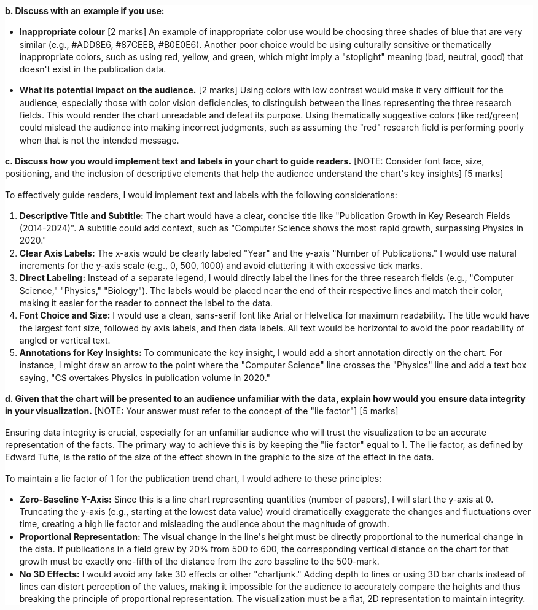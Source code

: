 **b. Discuss with an example if you use:**

- **Inappropriate colour** [2 marks]
  An example of inappropriate color use would be choosing three shades of blue that are very similar (e.g., #ADD8E6, #87CEEB, #B0E0E6). Another poor choice would be using culturally sensitive or thematically inappropriate colors, such as using red, yellow, and green, which might imply a "stoplight" meaning (bad, neutral, good) that doesn't exist in the publication data.

- **What its potential impact on the audience.** [2 marks]
  Using colors with low contrast would make it very difficult for the audience, especially those with color vision deficiencies, to distinguish between the lines representing the three research fields. This would render the chart unreadable and defeat its purpose. Using thematically suggestive colors (like red/green) could mislead the audience into making incorrect judgments, such as assuming the "red" research field is performing poorly when that is not the intended message.

**c. Discuss how you would implement text and labels in your chart to guide readers.**
[NOTE: Consider font face, size, positioning, and the inclusion of descriptive elements that help the audience understand the chart's key insights] [5 marks]

To effectively guide readers, I would implement text and labels with the following considerations:

1. **Descriptive Title and Subtitle:** The chart would have a clear, concise title like "Publication Growth in Key Research Fields (2014-2024)". A subtitle could add context, such as "Computer Science shows the most rapid growth, surpassing Physics in 2020."
2. **Clear Axis Labels:** The x-axis would be clearly labeled "Year" and the y-axis "Number of Publications." I would use natural increments for the y-axis scale (e.g., 0, 500, 1000) and avoid cluttering it with excessive tick marks.
3. **Direct Labeling:** Instead of a separate legend, I would directly label the lines for the three research fields (e.g., "Computer Science," "Physics," "Biology"). The labels would be placed near the end of their respective lines and match their color, making it easier for the reader to connect the label to the data.
4. **Font Choice and Size:** I would use a clean, sans-serif font like Arial or Helvetica for maximum readability. The title would have the largest font size, followed by axis labels, and then data labels. All text would be horizontal to avoid the poor readability of angled or vertical text.
5. **Annotations for Key Insights:** To communicate the key insight, I would add a short annotation directly on the chart. For instance, I might draw an arrow to the point where the "Computer Science" line crosses the "Physics" line and add a text box saying, "CS overtakes Physics in publication volume in 2020."

**d. Given that the chart will be presented to an audience unfamiliar with the data, explain how would you ensure data integrity in your visualization.**
[NOTE: Your answer must refer to the concept of the "lie factor"] [5 marks]

Ensuring data integrity is crucial, especially for an unfamiliar audience who will trust the visualization to be an accurate representation of the facts. The primary way to achieve this is by keeping the "lie factor" equal to 1. The lie factor, as defined by Edward Tufte, is the ratio of the size of the effect shown in the graphic to the size of the effect in the data.

To maintain a lie factor of 1 for the publication trend chart, I would adhere to these principles:

- **Zero-Baseline Y-Axis:** Since this is a line chart representing quantities (number of papers), I will start the y-axis at 0. Truncating the y-axis (e.g., starting at the lowest data value) would dramatically exaggerate the changes and fluctuations over time, creating a high lie factor and misleading the audience about the magnitude of growth.
- **Proportional Representation:** The visual change in the line's height must be directly proportional to the numerical change in the data. If publications in a field grew by 20% from 500 to 600, the corresponding vertical distance on the chart for that growth must be exactly one-fifth of the distance from the zero baseline to the 500-mark.
- **No 3D Effects:** I would avoid any fake 3D effects or other "chartjunk." Adding depth to lines or using 3D bar charts instead of lines can distort perception of the values, making it impossible for the audience to accurately compare the heights and thus breaking the principle of proportional representation. The visualization must be a flat, 2D representation to maintain integrity.
